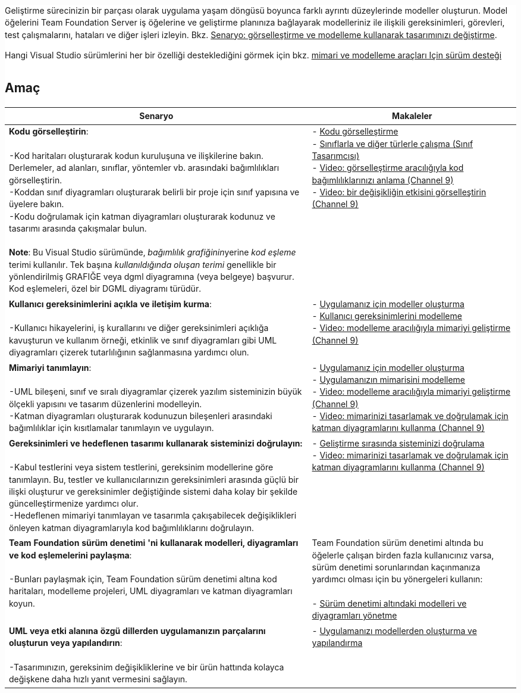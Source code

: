  Geliştirme sürecinizin bir parçası olarak uygulama yaşam döngüsü boyunca farklı ayrıntı düzeylerinde modeller oluşturun. Model öğelerini Team Foundation Server iş öğelerine ve geliştirme planınıza bağlayarak modelleriniz ile ilişkili gereksinimleri, görevleri, test çalışmalarını, hataları ve diğer işleri izleyin. Bkz. [Senaryo: görselleştirme ve modelleme kullanarak tasarımınızı değiştirme](../modeling/scenario-change-your-design-using-visualization-and-modeling.md).

 Hangi Visual Studio sürümlerini her bir özelliği desteklediğini görmek için bkz. [mimari ve modelleme araçları Için sürüm desteği](../modeling/what-s-new-for-design-in-visual-studio.md#VersionSupport)

## <a name="to"></a>Amaç

|Senaryo|Makaleler|
|-|-|
|**Kodu görselleştirin**:<br /><br /> -Kod haritaları oluşturarak kodun kuruluşuna ve ilişkilerine bakın. Derlemeler, ad alanları, sınıflar, yöntemler vb. arasındaki bağımlılıkları görselleştirin.<br />-Koddan sınıf diyagramları oluşturarak belirli bir proje için sınıf yapısına ve üyelere bakın.<br />-Kodu doğrulamak için katman diyagramları oluşturarak kodunuz ve tasarımı arasında çakışmalar bulun.<br /><br /> **Note**: Bu Visual Studio sürümünde, *bağımlılık grafiğinin*yerine *kod eşleme* terimi kullanılır. Tek başına *kullanıldığında oluşan terimi* genellikle bir yönlendirilmiş GRAFIĞE veya dgml diyagramına (veya belgeye) başvurur. Kod eşlemeleri, özel bir DGML diyagramı türüdür.|-   [Kodu görselleştirme](../modeling/visualize-code.md)<br />-   [Sınıflarla ve diğer türlerle çalışma (Sınıf Tasarımcısı)](../ide/working-with-classes-and-other-types-class-designer.md)<br />-   [Video: görselleştirme aracılığıyla kod bağımlılıklarınızı anlama (Channel 9)](https://s.ch9.ms/Series/Visual-Studio-2012-Premium-and-Ultimate-Overview/Visual-Studio-Ultimate-2012-Understand-your-code-dependencies-through-visualization)<br />-   [Video: bir değişikliğin etkisini görselleştirin (Channel 9)](https://s.ch9.ms/Series/Visual-Studio-2012-Premium-and-Ultimate-Overview/Visual-Studio-Ultimate-2012-Visualize-the-impact-of-a-change)|
|**Kullanıcı gereksinimlerini açıkla ve iletişim kurma**:<br /><br /> -Kullanıcı hikayelerini, iş kurallarını ve diğer gereksinimleri açıklığa kavuşturun ve kullanım örneği, etkinlik ve sınıf diyagramları gibi UML diyagramları çizerek tutarlılığının sağlanmasına yardımcı olun.|-   [Uygulamanız için modeller oluşturma](../modeling/create-models-for-your-app.md)<br />-   [Kullanıcı gereksinimlerini modelleme](../modeling/model-user-requirements.md)<br />-   [Video: modelleme aracılığıyla mimariyi geliştirme (Channel 9)](https://s.ch9.ms/Series/Visual-Studio-2012-Premium-and-Ultimate-Overview/Visual-Studio-Ultimate-2012-Improving-architecture-through-modeling)|
|**Mimariyi tanımlayın**:<br /><br /> -UML bileşeni, sınıf ve sıralı diyagramlar çizerek yazılım sisteminizin büyük ölçekli yapısını ve tasarım düzenlerini modelleyin.<br />-Katman diyagramları oluşturarak kodunuzun bileşenleri arasındaki bağımlılıklar için kısıtlamalar tanımlayın ve uygulayın.|-   [Uygulamanız için modeller oluşturma](../modeling/create-models-for-your-app.md)<br />-   [Uygulamanızın mimarisini modelleme](../modeling/model-your-app-s-architecture.md)<br />-   [Video: modelleme aracılığıyla mimariyi geliştirme (Channel 9)](https://s.ch9.ms/Series/Visual-Studio-2012-Premium-and-Ultimate-Overview/Visual-Studio-Ultimate-2012-Improving-architecture-through-modeling)<br />-   [Video: mimarinizi tasarlamak ve doğrulamak için katman diyagramlarını kullanma (Channel 9)](https://s.ch9.ms/Series/Visual-Studio-2012-Premium-and-Ultimate-Overview/Visual-Studio-Ultimate-2012-Using-layer-diagrams-to-design-and-validate-your-architecture)|
|**Gereksinimleri ve hedeflenen tasarımı kullanarak sisteminizi doğrulayın:**<br /><br /> -Kabul testlerini veya sistem testlerini, gereksinim modellerine göre tanımlayın. Bu, testler ve kullanıcılarınızın gereksinimleri arasında güçlü bir ilişki oluşturur ve gereksinimler değiştiğinde sistemi daha kolay bir şekilde güncelleştirmenize yardımcı olur.<br />-Hedeflenen mimariyi tanımlayan ve tasarımla çakışabilecek değişiklikleri önleyen katman diyagramlarıyla kod bağımlılıklarını doğrulayın.|-   [Geliştirme sırasında sisteminizi doğrulama](../modeling/validate-your-system-during-development.md)<br />-   [Video: mimarinizi tasarlamak ve doğrulamak için katman diyagramlarını kullanma (Channel 9)](https://s.ch9.ms/Series/Visual-Studio-2012-Premium-and-Ultimate-Overview/Visual-Studio-Ultimate-2012-Using-layer-diagrams-to-design-and-validate-your-architecture)|
|**Team Foundation sürüm denetimi 'ni kullanarak modelleri, diyagramları ve kod eşlemelerini paylaşma**:<br /><br /> -Bunları paylaşmak için, Team Foundation sürüm denetimi altına kod haritaları, modelleme projeleri, UML diyagramları ve katman diyagramları koyun.|Team Foundation sürüm denetimi altında bu öğelerle çalışan birden fazla kullanıcınız varsa, sürüm denetimi sorunlarından kaçınmanıza yardımcı olması için bu yönergeleri kullanın:<br /><br /> -   [Sürüm denetimi altındaki modelleri ve diyagramları yönetme](../modeling/manage-models-and-diagrams-under-version-control.md)|
|**UML veya etki alanına özgü dillerden uygulamanızın parçalarını oluşturun veya yapılandırın**:<br /><br /> -Tasarımınızın, gereksinim değişikliklerine ve bir ürün hattında kolayca değişkene daha hızlı yanıt vermesini sağlayın.|-   [Uygulamanızı modellerden oluşturma ve yapılandırma](../modeling/generate-and-configure-your-app-from-models.md)|